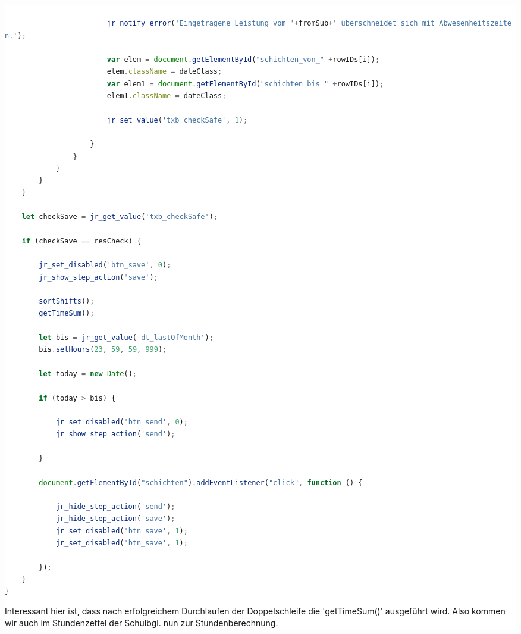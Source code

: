 ```javascript
        
                        jr_notify_error('Eingetragene Leistung vom '+fromSub+' überschneidet sich mit Abwesenheitszeiten.');
        
                        var elem = document.getElementById("schichten_von_" +rowIDs[i]);
                        elem.className = dateClass;
                        var elem1 = document.getElementById("schichten_bis_" +rowIDs[i]);
                        elem1.className = dateClass;
                        
                        jr_set_value('txb_checkSafe', 1);
        
                    }
                }
            }
        }
    } 

    let checkSave = jr_get_value('txb_checkSafe');

    if (checkSave == resCheck) {

        jr_set_disabled('btn_save', 0);
        jr_show_step_action('save');

        sortShifts();
        getTimeSum();
        
        let bis = jr_get_value('dt_lastOfMonth');
        bis.setHours(23, 59, 59, 999);

        let today = new Date();

        if (today > bis) {
            
            jr_set_disabled('btn_send', 0);
            jr_show_step_action('send');

        }

        document.getElementById("schichten").addEventListener("click", function () {

            jr_hide_step_action('send');
            jr_hide_step_action('save');
            jr_set_disabled('btn_save', 1);
            jr_set_disabled('btn_save', 1);

        });  
    } 
}
```
Interessant hier ist, dass nach erfolgreichem Durchlaufen der Doppelschleife die 'getTimeSum()' ausgeführt wird. Also kommen wir auch im Stundenzettel der Schulbgl. nun zur Stundenberechnung. 
